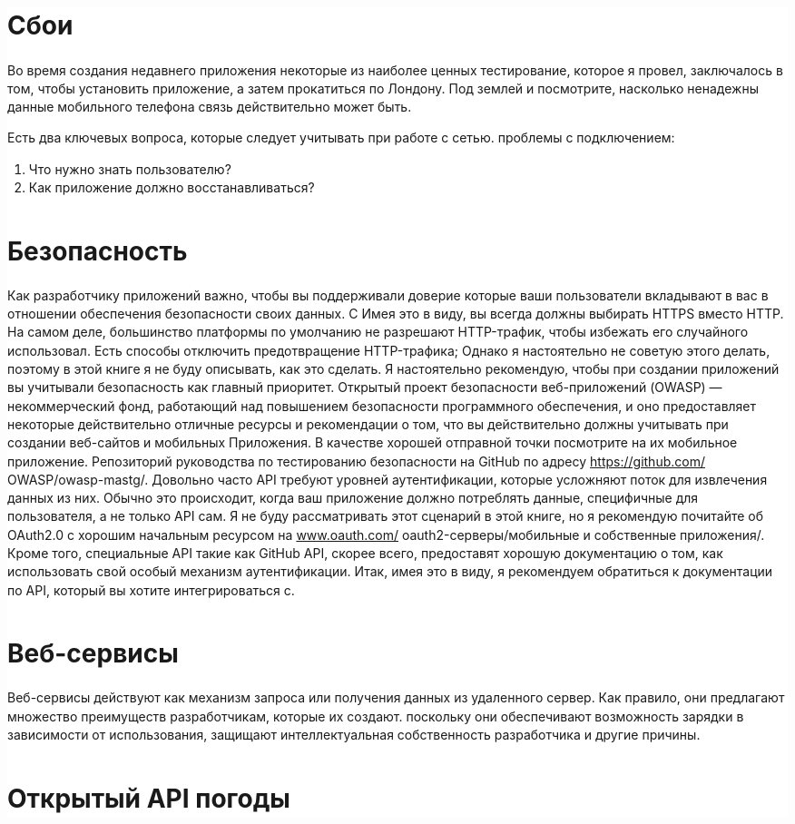 # Сбои

Во время создания недавнего приложения некоторые из наиболее ценных
тестирование, которое я провел, заключалось в том, чтобы установить приложение, а затем прокатиться по Лондону.
Под землей и посмотрите, насколько ненадежны данные мобильного телефона
связь действительно может быть.

Есть два ключевых вопроса, которые следует учитывать при работе с сетью.
проблемы с подключением:
1. Что нужно знать пользователю?
2. Как приложение должно восстанавливаться?

# Безопасность

Как разработчику приложений важно, чтобы вы поддерживали доверие
которые ваши пользователи вкладывают в вас в отношении обеспечения безопасности своих данных. С
Имея это в виду, вы всегда должны выбирать HTTPS вместо HTTP. На самом деле, большинство
платформы по умолчанию не разрешают HTTP-трафик, чтобы избежать его случайного
использовал. Есть способы отключить предотвращение HTTP-трафика; Однако я
настоятельно не советую этого делать, поэтому в этой книге я не буду описывать, как это сделать.
Я настоятельно рекомендую, чтобы при создании приложений вы учитывали
безопасность как главный приоритет. Открытый проект безопасности веб-приложений
(OWASP) — некоммерческий фонд, работающий над повышением безопасности
программного обеспечения, и оно предоставляет некоторые действительно отличные ресурсы и рекомендации
о том, что вы действительно должны учитывать при создании веб-сайтов и мобильных
Приложения. В качестве хорошей отправной точки посмотрите на их мобильное приложение.
Репозиторий руководства по тестированию безопасности на GitHub по адресу https://github.com/
OWASP/owasp-mastg/.
Довольно часто API требуют уровней аутентификации, которые усложняют
поток для извлечения данных из них. Обычно это происходит, когда ваш
приложение должно потреблять данные, специфичные для пользователя, а не только API
сам. Я не буду рассматривать этот сценарий в этой книге, но я рекомендую
почитайте об OAuth2.0 с хорошим начальным ресурсом на www.oauth.com/
oauth2-серверы/мобильные и собственные приложения/. Кроме того, специальные API
такие как GitHub API, скорее всего, предоставят хорошую документацию о том, как
использовать свой особый механизм аутентификации. Итак, имея это в виду, я
рекомендуем обратиться к документации по API, который вы хотите
интегрироваться с.

# Веб-сервисы

Веб-сервисы действуют как механизм запроса или получения данных из удаленного
сервер. Как правило, они предлагают множество преимуществ разработчикам, которые их создают.
поскольку они обеспечивают возможность зарядки в зависимости от использования, защищают
интеллектуальная собственность разработчика и другие причины.

# Открытый API погоды
